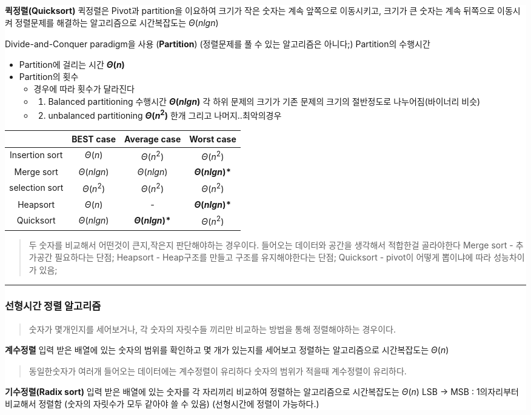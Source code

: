 **퀵정렬(Quicksort)**
퀵정렬은 Pivot과 partition을 이요하여 크기가 작은 숫자는 계속 앞쪽으로 이동시키고,
크기가 큰 숫자는 계속 뒤쪽으로 이동시켜 정렬문제를 해결하는 알고리즘으로
시간복잡도는 $\Theta(nlgn)$

Divide-and-Conquer paradigm을 사용 (**Partition**)
(정렬문제를 풀 수 있는 알고리즘은 아니다;)
Partition의 수행시간

- Partition에 걸리는 시간 **$\Theta(n)$**
- Partition의 횟수
  - 경우에 따라 횟수가 달라진다
  - 1. Balanced partitioning 수행시간 **$\Theta(nlgn)$**
       각 하위 문제의 크기가 기존 문제의 크기의 절반정도로 나누어짐(바이너리 비슷)
  - 2. unbalanced partitioning **$\Theta(n^2)$**
       한개 그리고 나머지..최악의경우

|                |   BEST case    |     Average case     |      Worst case      |
| :------------: | :------------: | :------------------: | :------------------: |
| Insertion sort |  $\Theta(n)$   |    $\Theta(n^2)$     |    $\Theta(n^2)$     |
|   Merge sort   | $\Theta(nlgn)$ |    $\Theta(nlgn)$    | **$\Theta(nlgn)$\*** |
| selection sort | $\Theta(n^2)$  |    $\Theta(n^2)$     |    $\Theta(n^2)$     |
|    Heapsort    |  $\Theta(n)$   |          -           | **$\Theta(nlgn)$\*** |
|   Quicksort    | $\Theta(nlgn)$ | **$\Theta(nlgn)$\*** |    $\Theta(n^2)$     |

> 두 숫자를 비교해서 어떤것이 큰지,작은지 판단해야하는 경우이다.
> 들어오는 데이터와 공간을 생각해서 적합한걸 골라야한다
> Merge sort - 추가공간 필요하다는 단점;
> Heapsort - Heap구조를 만들고 구조를 유지해야한다는 단점;
> Quicksort - pivot이 어떻게 뽑이냐에 따라 성능차이가 있음;

---

### 선형시간 정렬 알고리즘

> 숫자가 몇개인지를 세어보거나, 각 숫자의 자릿수들 끼리만 비교하는 방법을 통해 정렬해야하는 경우이다.

**계수정렬**
입력 받은 배열에 있는 숫자의 범위를 확인하고
몇 개가 있는지를 세어보고 정렬하는 알고리즘으로
시간복잡도는 $\Theta(n)$

> 동일한숫자가 여러개 들어오는 데이터에는 계수정렬이 유리하다
> 숫자의 범위가 적을때 계수정렬이 유리하다.

**기수정렬(Radix sort)**
입력 받은 배열에 있는 숫자를 각 자리끼리 비교하여 정렬하는 알고리즘으로
시간복잡도는 $\Theta(n)$
LSB -> MSB : 1의자리부터 비교해서 정렬함
(숫자의 자릿수가 모두 같아야 쓸 수 있음)
(선형시간에 정렬이 가능하다.)
